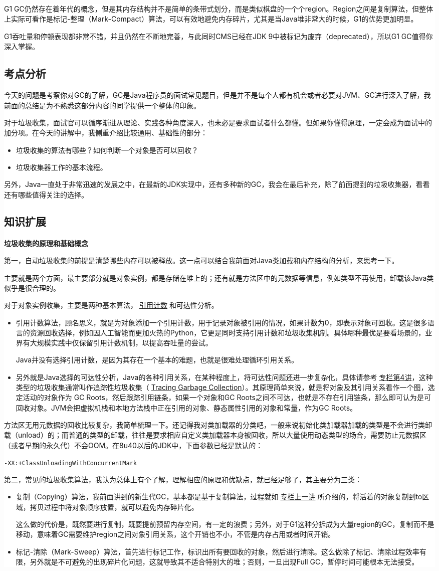 
  G1 GC仍然存在着年代的概念，但是其内存结构并不是简单的条带式划分，而是类似棋盘的一个个region。Region之间是复制算法，但整体上实际可看作是标记-整理（Mark-Compact）算法，可以有效地避免内存碎片，尤其是当Java堆非常大的时候，G1的优势更加明显。


  G1吞吐量和停顿表现都非常不错，并且仍然在不断地完善，与此同时CMS已经在JDK 9中被标记为废弃（deprecated），所以G1 GC值得你深入掌握。

## 考点分析

今天的问题是考察你对GC的了解，GC是Java程序员的面试常见题目，但是并不是每个人都有机会或者必要对JVM、GC进行深入了解，我前面的总结是为不熟悉这部分内容的同学提供一个整体的印象。

对于垃圾收集，面试官可以循序渐进从理论、实践各种角度深入，也未必是要求面试者什么都懂。但如果你懂得原理，一定会成为面试中的加分项。在今天的讲解中，我侧重介绍比较通用、基础性的部分：

- 垃圾收集的算法有哪些？如何判断一个对象是否可以回收？

- 垃圾收集器工作的基本流程。


另外，Java一直处于非常迅速的发展之中，在最新的JDK实现中，还有多种新的GC，我会在最后补充，除了前面提到的垃圾收集器，看看还有哪些值得关注的选择。

## 知识扩展

**垃圾收集的原理和基础概念**

第一，自动垃圾收集的前提是清楚哪些内存可以被释放。这一点可以结合我前面对Java类加载和内存结构的分析，来思考一下。

主要就是两个方面，最主要部分就是对象实例，都是存储在堆上的；还有就是方法区中的元数据等信息，例如类型不再使用，卸载该Java类似乎是很合理的。

对于对象实例收集，主要是两种基本算法， [引用计数](https://zh.wikipedia.org/wiki/%E5%BC%95%E7%94%A8%E8%AE%A1%E6%95%B0) 和可达性分析。

- 引用计数算法，顾名思义，就是为对象添加一个引用计数，用于记录对象被引用的情况，如果计数为0，即表示对象可回收。这是很多语言的资源回收选择，例如因人工智能而更加火热的Python，它更是同时支持引用计数和垃圾收集机制。具体哪种最优是要看场景的，业界有大规模实践中仅保留引用计数机制，以提高吞吐量的尝试。


  Java并没有选择引用计数，是因为其存在一个基本的难题，也就是很难处理循环引用关系。

- 另外就是Java选择的可达性分析，Java的各种引用关系，在某种程度上，将可达性问题还进一步复杂化，具体请参考 [专栏第4讲](http://time.geekbang.org/column/article/6970)，这种类型的垃圾收集通常叫作追踪性垃圾收集（ [Tracing Garbage Collection](https://en.wikipedia.org/wiki/Tracing_garbage_collection)）。其原理简单来说，就是将对象及其引用关系看作一个图，选定活动的对象作为 GC Roots，然后跟踪引用链条，如果一个对象和GC Roots之间不可达，也就是不存在引用链条，那么即可认为是可回收对象。JVM会把虚拟机栈和本地方法栈中正在引用的对象、静态属性引用的对象和常量，作为GC Roots。


方法区无用元数据的回收比较复杂，我简单梳理一下。还记得我对类加载器的分类吧，一般来说初始化类加载器加载的类型是不会进行类卸载（unload）的；而普通的类型的卸载，往往是要求相应自定义类加载器本身被回收，所以大量使用动态类型的场合，需要防止元数据区（或者早期的永久代）不会OOM。在8u40以后的JDK中，下面参数已经是默认的：

```
-XX:+ClassUnloadingWithConcurrentMark

```

第二，常见的垃圾收集算法，我认为总体上有个了解，理解相应的原理和优缺点，就已经足够了，其主要分为三类：

- 复制（Copying）算法，我前面讲到的新生代GC，基本都是基于复制算法，过程就如 [专栏上一讲](http://time.geekbang.org/column/article/10325) 所介绍的，将活着的对象复制到to区域，拷贝过程中将对象顺序放置，就可以避免内存碎片化。


  这么做的代价是，既然要进行复制，既要提前预留内存空间，有一定的浪费；另外，对于G1这种分拆成为大量region的GC，复制而不是移动，意味着GC需要维护region之间对象引用关系，这个开销也不小，不管是内存占用或者时间开销。

- 标记-清除（Mark-Sweep）算法，首先进行标记工作，标识出所有要回收的对象，然后进行清除。这么做除了标记、清除过程效率有限，另外就是不可避免的出现碎片化问题，这就导致其不适合特别大的堆；否则，一旦出现Full GC，暂停时间可能根本无法接受。
